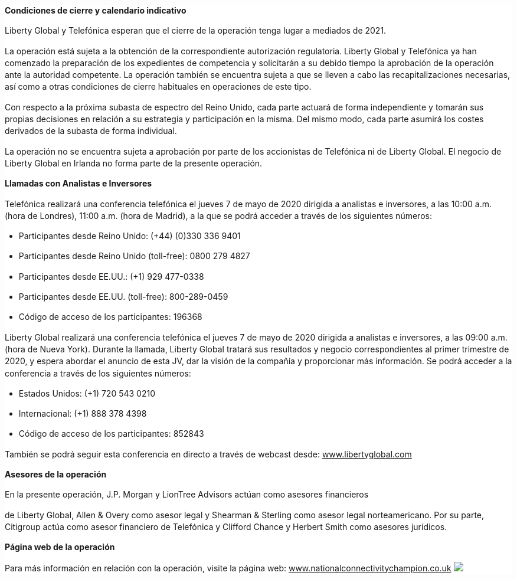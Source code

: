 **Condiciones de cierre y calendario indicativo**

Liberty Global y Telefónica esperan que el cierre de la operación tenga lugar a mediados de 2021.

La operación está sujeta a la obtención de la correspondiente autorización regulatoria. Liberty Global y Telefónica ya han comenzado la preparación de los expedientes de competencia y solicitarán a su debido tiempo la aprobación de la operación ante la autoridad competente. La operación también se encuentra sujeta a que se lleven a cabo las recapitalizaciones necesarias, así como a otras condiciones de cierre habituales en operaciones de este tipo.

Con respecto a la próxima subasta de espectro del Reino Unido, cada parte actuará de forma independiente y tomarán sus propias decisiones en relación a su estrategia y participación en la misma. Del mismo modo, cada parte asumirá los costes derivados de la subasta de forma individual. 

La operación no se encuentra sujeta a aprobación por parte de los accionistas de Telefónica ni de Liberty Global. El negocio de Liberty Global en Irlanda no forma parte de la presente operación. 

**Llamadas con Analistas e Inversores**

Telefónica realizará una conferencia telefónica el jueves 7 de mayo de 2020 dirigida a analistas e inversores, a las 10:00 a.m. (hora de Londres), 11:00 a.m. (hora de Madrid), a la que se podrá acceder a través de los siguientes números:

- Participantes desde Reino Unido: (+44) (0)330 336 9401

- Participantes desde Reino Unido (toll-free): 0800 279 4827

- Participantes desde EE.UU.: (+1) 929 477-0338

- Participantes desde EE.UU. (toll-free): 800-289-0459

- Código de acceso de los participantes: 196368

Liberty Global realizará una conferencia telefónica el jueves 7 de mayo de 2020 dirigida a analistas e inversores, a las 09:00 a.m. (hora de Nueva York). Durante la llamada, Liberty Global tratará sus resultados y negocio correspondientes al primer trimestre de 2020, y espera abordar el anuncio de esta JV, dar la visión de la compañía y proporcionar más información. Se podrá acceder a la conferencia a través de los siguientes números:

- Estados Unidos: (+1) 720 543 0210

- Internacional: (+1) 888 378 4398

- Código de acceso de los participantes: 852843

También se podrá seguir esta conferencia en directo a través de webcast desde: www.libertyglobal.com

**Asesores de la operación**

En la presente operación, J.P. Morgan y LionTree Advisors actúan como asesores financieros

de Liberty Global, Allen & Overy como asesor legal y Shearman & Sterling como asesor legal norteamericano. Por su parte, Citigroup actúa como asesor financiero de Telefónica y Clifford Chance y Herbert Smith como asesores jurídicos.

**Página web de la operación**

Para más información en relación con la operación, visite la página web: www.nationalconnectivitychampion.co.uk
<img src="https://tracker.metricool.com/c3po.jpg?hash=56f88a41e39ab42c063cc51676587a04"/>